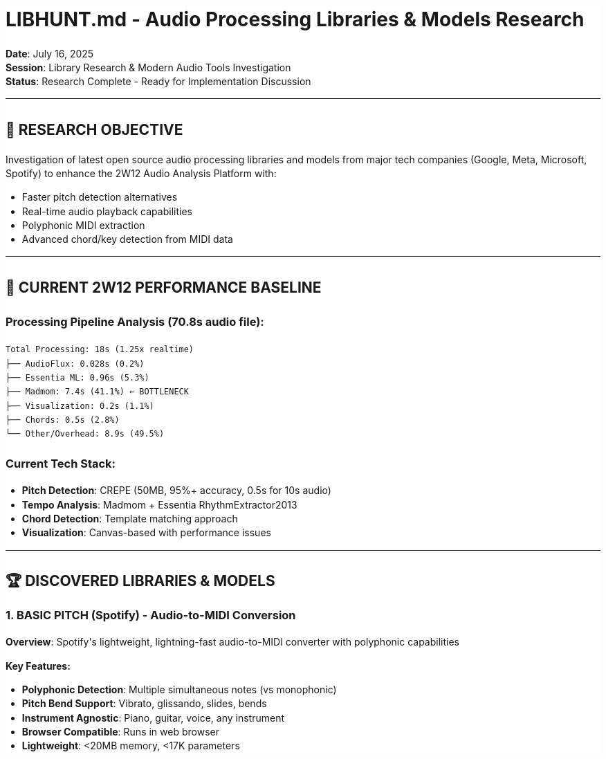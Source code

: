 # LIBHUNT.md - Audio Processing Libraries & Models Research

**Date**: July 16, 2025  
**Session**: Library Research & Modern Audio Tools Investigation  
**Status**: Research Complete - Ready for Implementation Discussion

---

## 🎯 **RESEARCH OBJECTIVE**

Investigation of latest open source audio processing libraries and models from major tech companies (Google, Meta, Microsoft, Spotify) to enhance the 2W12 Audio Analysis Platform with:
- Faster pitch detection alternatives
- Real-time audio playback capabilities  
- Polyphonic MIDI extraction
- Advanced chord/key detection from MIDI data

---

## 🔬 **CURRENT 2W12 PERFORMANCE BASELINE**

### **Processing Pipeline Analysis (70.8s audio file):**
```
Total Processing: 18s (1.25x realtime)
├── AudioFlux: 0.028s (0.2%)
├── Essentia ML: 0.96s (5.3%)  
├── Madmom: 7.4s (41.1%) ← BOTTLENECK
├── Visualization: 0.2s (1.1%)
├── Chords: 0.5s (2.8%)
└── Other/Overhead: 8.9s (49.5%)
```

### **Current Tech Stack:**
- **Pitch Detection**: CREPE (50MB, 95%+ accuracy, 0.5s for 10s audio)
- **Tempo Analysis**: Madmom + Essentia RhythmExtractor2013
- **Chord Detection**: Template matching approach
- **Visualization**: Canvas-based with performance issues

---

## 🏆 **DISCOVERED LIBRARIES & MODELS**

### **1. BASIC PITCH (Spotify) - Audio-to-MIDI Conversion**

**Overview**: Spotify's lightweight, lightning-fast audio-to-MIDI converter with polyphonic capabilities

**Key Features:**
- **Polyphonic Detection**: Multiple simultaneous notes (vs monophonic)
- **Pitch Bend Support**: Vibrato, glissando, slides, bends
- **Instrument Agnostic**: Piano, guitar, voice, any instrument
- **Browser Compatible**: Runs in web browser
- **Lightweight**: <20MB memory, <17K parameters
